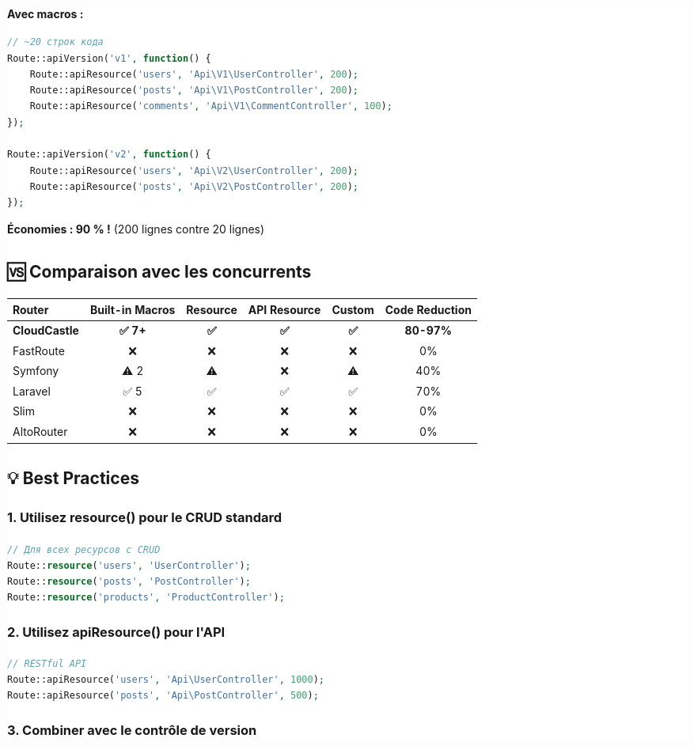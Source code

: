 **Avec macros :**
```php
// ~20 строк кода
Route::apiVersion('v1', function() {
    Route::apiResource('users', 'Api\V1\UserController', 200);
    Route::apiResource('posts', 'Api\V1\PostController', 200);
    Route::apiResource('comments', 'Api\V1\CommentController', 100);
});

Route::apiVersion('v2', function() {
    Route::apiResource('users', 'Api\V2\UserController', 200);
    Route::apiResource('posts', 'Api\V2\PostController', 200);
});
```

**Économies : 90 % !** (200 lignes contre 20 lignes)

## 🆚 Comparaison avec les concurrents

| Router | Built-in Macros | Resource | API Resource | Custom | Code Reduction |
|:---|:---:|:---:|:---:|:---:|:---:|
| **CloudCastle** | **✅ 7+** | **✅** | **✅** | **✅** | **80-97%** |
| FastRoute | ❌ | ❌ | ❌ | ❌ | 0% |
| Symfony | ⚠️ 2 | ⚠️ | ❌ | ⚠️ | 40% |
| Laravel | ✅ 5 | ✅ | ✅ | ✅ | 70% |
| Slim | ❌ | ❌ | ❌ | ❌ | 0% |
| AltoRouter | ❌ | ❌ | ❌ | ❌ | 0% |

## 💡 Best Practices

### 1. Utilisez resource() pour le CRUD standard

```php
// Для всех ресурсов с CRUD
Route::resource('users', 'UserController');
Route::resource('posts', 'PostController');
Route::resource('products', 'ProductController');
```

### 2. Utilisez apiResource() pour l'API

```php
// RESTful API
Route::apiResource('users', 'Api\UserController', 1000);
Route::apiResource('posts', 'Api\PostController', 500);
```

### 3. Combiner avec le contrôle de version
